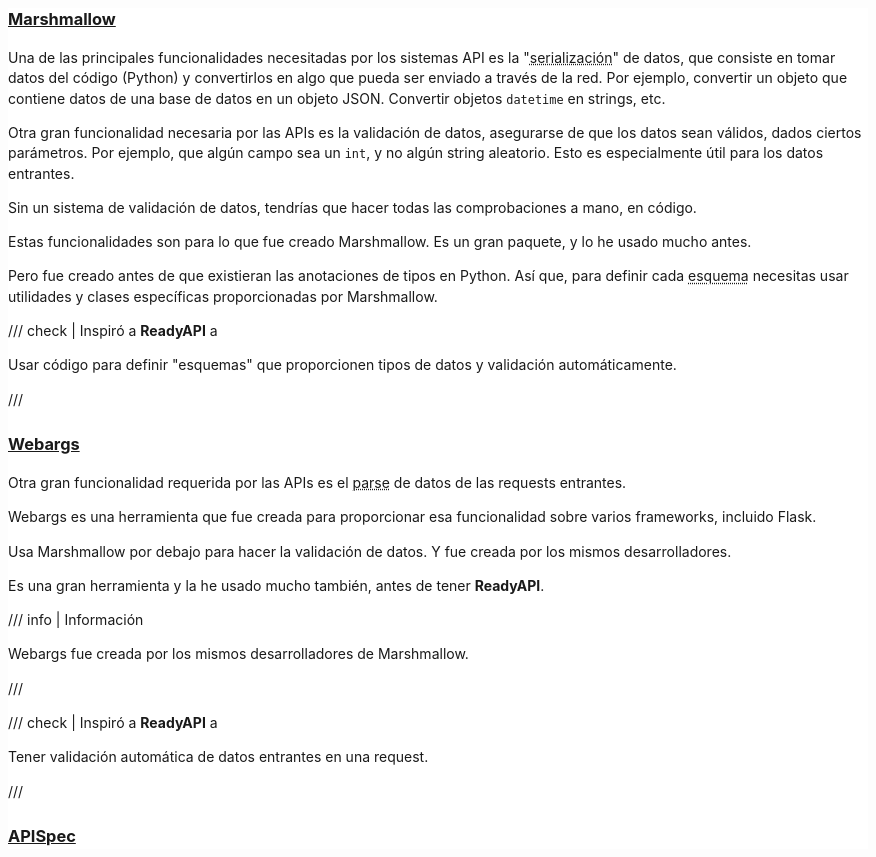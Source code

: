 ### <a href="https://marshmallow.readthedocs.io/en/stable/" class="external-link" target="_blank">Marshmallow</a>

Una de las principales funcionalidades necesitadas por los sistemas API es la "<abbr title="también llamada marshalling, conversión">serialización</abbr>" de datos, que consiste en tomar datos del código (Python) y convertirlos en algo que pueda ser enviado a través de la red. Por ejemplo, convertir un objeto que contiene datos de una base de datos en un objeto JSON. Convertir objetos `datetime` en strings, etc.

Otra gran funcionalidad necesaria por las APIs es la validación de datos, asegurarse de que los datos sean válidos, dados ciertos parámetros. Por ejemplo, que algún campo sea un `int`, y no algún string aleatorio. Esto es especialmente útil para los datos entrantes.

Sin un sistema de validación de datos, tendrías que hacer todas las comprobaciones a mano, en código.

Estas funcionalidades son para lo que fue creado Marshmallow. Es un gran paquete, y lo he usado mucho antes.

Pero fue creado antes de que existieran las anotaciones de tipos en Python. Así que, para definir cada <abbr title="la definición de cómo deberían formarse los datos">esquema</abbr> necesitas usar utilidades y clases específicas proporcionadas por Marshmallow.

/// check | Inspiró a **ReadyAPI** a

Usar código para definir "esquemas" que proporcionen tipos de datos y validación automáticamente.

///

### <a href="https://webargs.readthedocs.io/en/latest/" class="external-link" target="_blank">Webargs</a>

Otra gran funcionalidad requerida por las APIs es el <abbr title="lectura y conversión a datos de Python">parse</abbr> de datos de las requests entrantes.

Webargs es una herramienta que fue creada para proporcionar esa funcionalidad sobre varios frameworks, incluido Flask.

Usa Marshmallow por debajo para hacer la validación de datos. Y fue creada por los mismos desarrolladores.

Es una gran herramienta y la he usado mucho también, antes de tener **ReadyAPI**.

/// info | Información

Webargs fue creada por los mismos desarrolladores de Marshmallow.

///

/// check | Inspiró a **ReadyAPI** a

Tener validación automática de datos entrantes en una request.

///

### <a href="https://apispec.readthedocs.io/en/stable/" class="external-link" target="_blank">APISpec</a>
